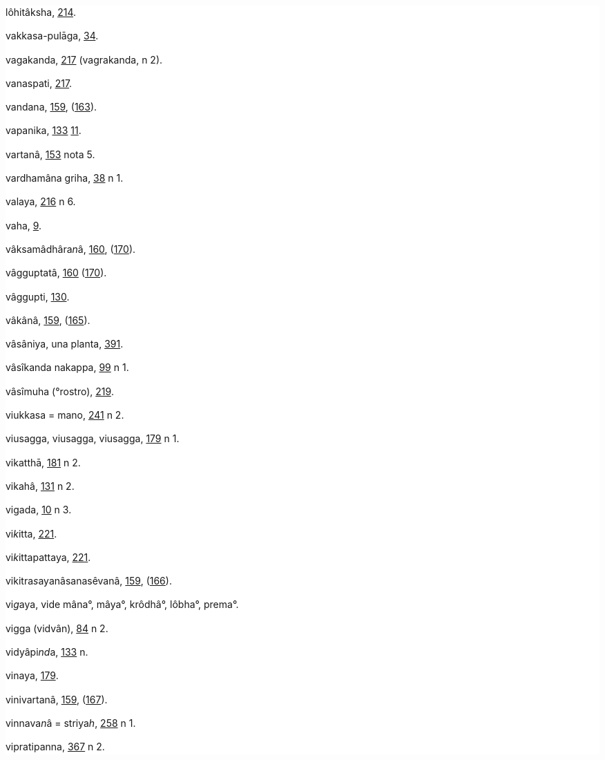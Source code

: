 lôhitâksha, [214](../Uttaradhyayana_36#p214).

vakkasa-pulāga, [34](../Uttaradhyayana_8#p34).

vagakanda, [217](../Uttaradhyayana_36#p217) (vagrakanda, n 2).

vanaspati, [217](../Uttaradhyayana_36#p217).

vandana, [159](../Uttaradhyayana_29#p159), ([163](../Uttaradhyayana_29#p163)).

vapanika, [133](../Uttaradhyayana_24#p133) [11](../Uttaradhyayana_2#p11).

vartanâ, [153](../Uttaradhyayana_28#p153) nota 5.

vardhamâna griha, [38](../Uttaradhyayana_9#p38) n 1.

valaya, [216](../Uttaradhyayana_36#p216) n 6.

vaha, [9](../Uttaradhyayana_2#p9).

vâksamâdhâra<i>n</i>â, [160](../Uttaradhyayana_29#p160), ([170](../Uttaradhyayana_29#p170)).

vâgguptatâ, [160](../Uttaradhyayana_29#p160) ([170](../Uttaradhyayana_29#p170)).

vâggupti, [130](../Uttaradhyayana_24#p130).

vâkânâ, [159](../Uttaradhyayana_29#p159), ([165](../Uttaradhyayana_29#p165)).

vâsâniya, una planta, [391](../Sutrakritanga_2_3#p391).

vâsîkanda nakappa, [99](../Uttaradhyayana_19#p99) n 1.

vâsîmuha (°rostro), [219](../Uttaradhyayana_36#p219).

viukkasa = mano, [241](../Sutrakritanga_1_1_2#p241) n 2.

viusagga, viusagga, viusagga, [179](../Uttaradhyayana_30#p179) n 1.

vikatthā, [181](../Uttaradhyayana_31#p181) n 2.

vikahâ, [131](../Uttaradhyayana_24#p131) n 2.

vigada, [10](../Uttaradhyayana_2#p10) n 3.

vi<i>k</i>itta, [221](../Uttaradhyayana_36#p221).

vi<i>k</i>ittapattaya, [221](../Uttaradhyayana_36#p221).

vik</i>itra<i>s</i>ayanâsanasêvanâ, [159](../Uttaradhyayana_29#p159), ([166](../Uttaradhyayana_29#p166)).

vi<i>g</i>aya, vide mâna°, mâya°, krôdhâ°, lôbha°, prema°.

vigga (vidvân), [84](../Uttaradhyayana_18#p84) n 2.

vidyâpi<i>n</i><i>d</i>a, [133](../Uttaradhyayana_24#p133) n.

vinaya, [179](../Uttaradhyayana_30#p179).

vinivartanâ, [159](../Uttaradhyayana_29#p159), ([167](../Uttaradhyayana_29#p167)).

vinnava<i>n</i>â = striya<i>h</i>, [258](../Sutrakritanga_1_2_3#p258) n 1.

vipratipanna, [367](../Sutrakritanga_2_2#p367) n 2.
